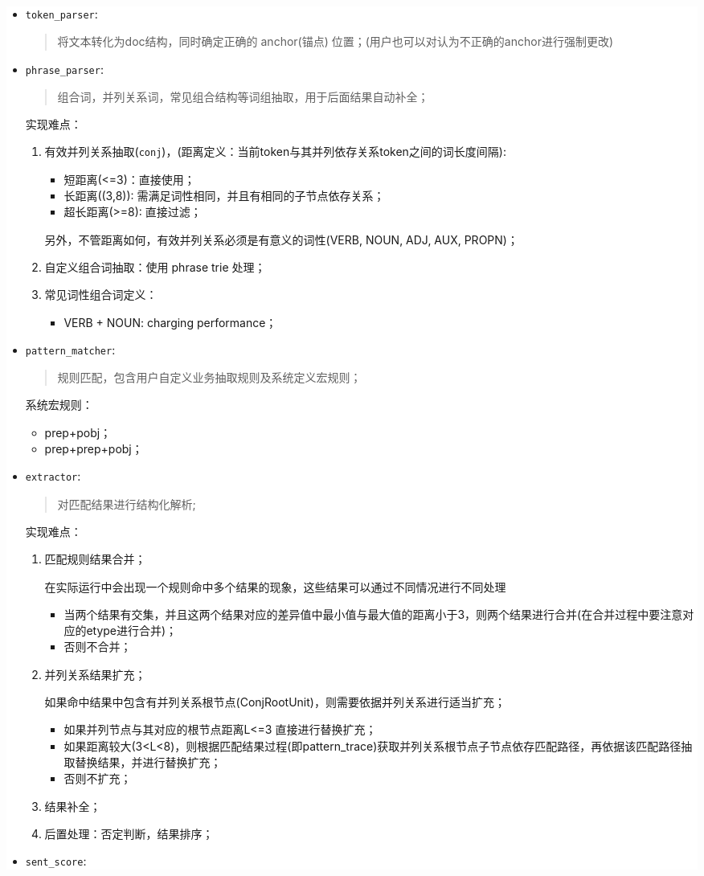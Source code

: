 + `token_parser`:
	> 将文本转化为doc结构，同时确定正确的 anchor(锚点) 位置；(用户也可以对认为不正确的anchor进行强制更改)
	
	
	
+ `phrase_parser`:
	
	> 组合词，并列关系词，常见组合结构等词组抽取，用于后面结果自动补全；
	
	实现难点：
	1. 有效并列关系抽取(`conj`)，(距离定义：当前token与其并列依存关系token之间的词长度间隔):
	
	   + 短距离(<=3)：直接使用；
	   + 长距离((3,8)):  需满足词性相同，并且有相同的子节点依存关系；
	   + 超长距离(>=8): 直接过滤；
	
	   另外，不管距离如何，有效并列关系必须是有意义的词性(VERB, NOUN, ADJ, AUX, PROPN)；
	
	2. 自定义组合词抽取：使用 phrase trie 处理；
	
	3. 常见词性组合词定义：
	
	   + VERB + NOUN: charging performance；



+ `pattern_matcher`:

  > 规则匹配，包含用户自定义业务抽取规则及系统定义宏规则；

  系统宏规则：

  + prep+pobj；
  + prep+prep+pobj；

  

+ `extractor`:
  > 对匹配结果进行结构化解析;

  实现难点：

  1. 匹配规则结果合并；

     在实际运行中会出现一个规则命中多个结果的现象，这些结果可以通过不同情况进行不同处理

     + 当两个结果有交集，并且这两个结果对应的差异值中最小值与最大值的距离小于3，则两个结果进行合并(在合并过程中要注意对应的etype进行合并)；
     + 否则不合并；

  2. 并列关系结果扩充；

     如果命中结果中包含有并列关系根节点(ConjRootUnit)，则需要依据并列关系进行适当扩充；

     + 如果并列节点与其对应的根节点距离L<=3 直接进行替换扩充；
     + 如果距离较大(3<L<8)，则根据匹配结果过程(即pattern_trace)获取并列关系根节点子节点依存匹配路径，再依据该匹配路径抽取替换结果，并进行替换扩充；
     + 否则不扩充；

  3. 结果补全；

  4. 后置处理：否定判断，结果排序；

  

+ `sent_score`:
